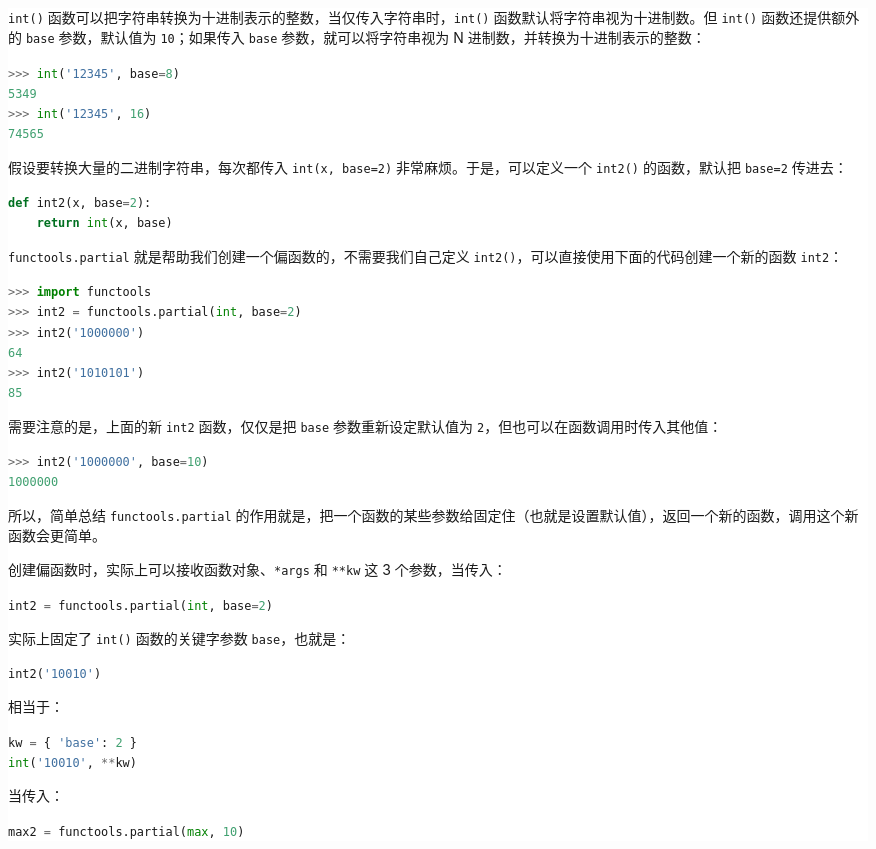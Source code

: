 `int()` 函数可以把字符串转换为十进制表示的整数，当仅传入字符串时，`int()` 函数默认将字符串视为十进制数。但 `int()` 函数还提供额外的 `base` 参数，默认值为 `10`；如果传入 `base` 参数，就可以将字符串视为 N 进制数，并转换为十进制表示的整数：

```python
>>> int('12345', base=8)
5349
>>> int('12345', 16)
74565
```

假设要转换大量的二进制字符串，每次都传入 `int(x, base=2)` 非常麻烦。于是，可以定义一个 `int2()` 的函数，默认把 `base=2` 传进去：

```python
def int2(x, base=2):
    return int(x, base)
```

`functools.partial` 就是帮助我们创建一个偏函数的，不需要我们自己定义 `int2()`，可以直接使用下面的代码创建一个新的函数 `int2`：

```python
>>> import functools
>>> int2 = functools.partial(int, base=2)
>>> int2('1000000')
64
>>> int2('1010101')
85
```

需要注意的是，上面的新 `int2` 函数，仅仅是把 `base` 参数重新设定默认值为 `2`，但也可以在函数调用时传入其他值：

```python
>>> int2('1000000', base=10)
1000000
```

所以，简单总结 `functools.partial` 的作用就是，把一个函数的某些参数给固定住（也就是设置默认值），返回一个新的函数，调用这个新函数会更简单。

创建偏函数时，实际上可以接收函数对象、`*args` 和 `**kw` 这 3 个参数，当传入：

```python
int2 = functools.partial(int, base=2)
```

实际上固定了 `int()` 函数的关键字参数 `base`，也就是：

```python
int2('10010')
```

相当于：

```python
kw = { 'base': 2 }
int('10010', **kw)
```

当传入：

```python
max2 = functools.partial(max, 10)
```
